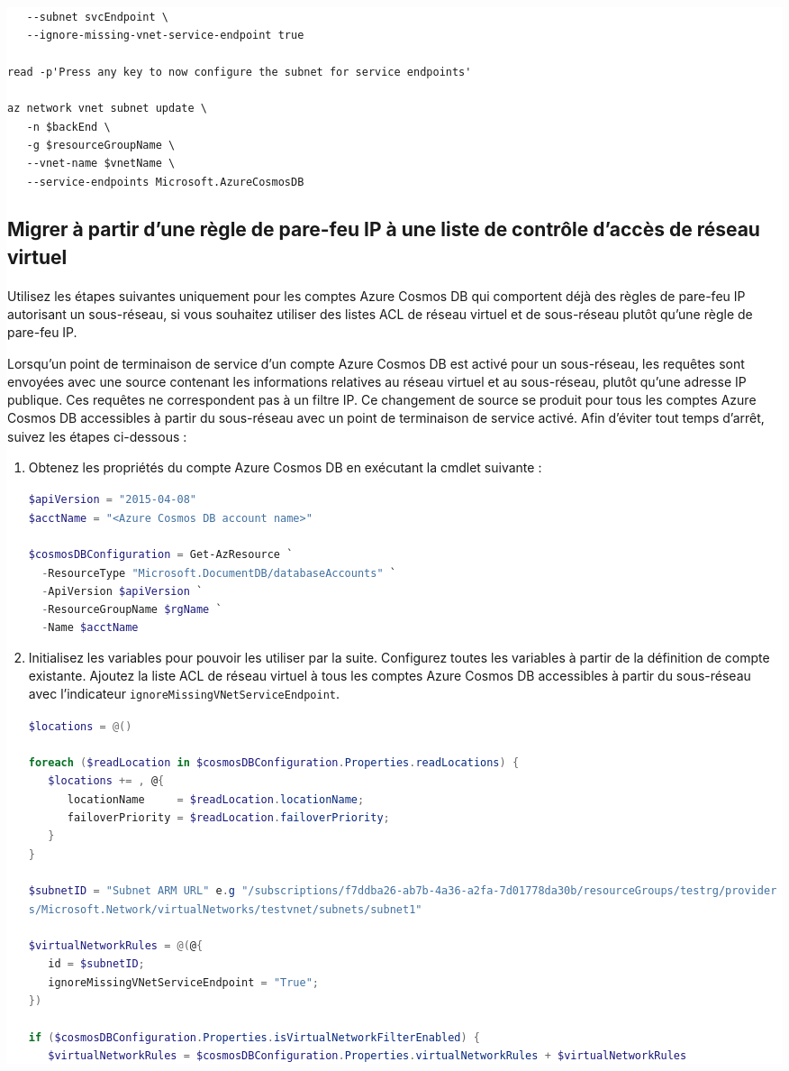 ```azurecli-interactive
   --subnet svcEndpoint \
   --ignore-missing-vnet-service-endpoint true

read -p'Press any key to now configure the subnet for service endpoints'

az network vnet subnet update \
   -n $backEnd \
   -g $resourceGroupName \
   --vnet-name $vnetName \
   --service-endpoints Microsoft.AzureCosmosDB
```

## <a id="migrate-from-firewall-to-vnet"></a>Migrer à partir d’une règle de pare-feu IP à une liste de contrôle d’accès de réseau virtuel

Utilisez les étapes suivantes uniquement pour les comptes Azure Cosmos DB qui comportent déjà des règles de pare-feu IP autorisant un sous-réseau, si vous souhaitez utiliser des listes ACL de réseau virtuel et de sous-réseau plutôt qu’une règle de pare-feu IP.

Lorsqu’un point de terminaison de service d’un compte Azure Cosmos DB est activé pour un sous-réseau, les requêtes sont envoyées avec une source contenant les informations relatives au réseau virtuel et au sous-réseau, plutôt qu’une adresse IP publique. Ces requêtes ne correspondent pas à un filtre IP. Ce changement de source se produit pour tous les comptes Azure Cosmos DB accessibles à partir du sous-réseau avec un point de terminaison de service activé. Afin d’éviter tout temps d’arrêt, suivez les étapes ci-dessous :

1. Obtenez les propriétés du compte Azure Cosmos DB en exécutant la cmdlet suivante :

   ```powershell
   $apiVersion = "2015-04-08"
   $acctName = "<Azure Cosmos DB account name>"

   $cosmosDBConfiguration = Get-AzResource `
     -ResourceType "Microsoft.DocumentDB/databaseAccounts" `
     -ApiVersion $apiVersion `
     -ResourceGroupName $rgName `
     -Name $acctName
   ```

1. Initialisez les variables pour pouvoir les utiliser par la suite. Configurez toutes les variables à partir de la définition de compte existante. Ajoutez la liste ACL de réseau virtuel à tous les comptes Azure Cosmos DB accessibles à partir du sous-réseau avec l’indicateur `ignoreMissingVNetServiceEndpoint`.

   ```powershell
   $locations = @()

   foreach ($readLocation in $cosmosDBConfiguration.Properties.readLocations) {
      $locations += , @{
         locationName     = $readLocation.locationName;
         failoverPriority = $readLocation.failoverPriority;
      }
   }

   $subnetID = "Subnet ARM URL" e.g "/subscriptions/f7ddba26-ab7b-4a36-a2fa-7d01778da30b/resourceGroups/testrg/providers/Microsoft.Network/virtualNetworks/testvnet/subnets/subnet1"

   $virtualNetworkRules = @(@{
      id = $subnetID;
      ignoreMissingVNetServiceEndpoint = "True";
   })

   if ($cosmosDBConfiguration.Properties.isVirtualNetworkFilterEnabled) {
      $virtualNetworkRules = $cosmosDBConfiguration.Properties.virtualNetworkRules + $virtualNetworkRules
   ```
